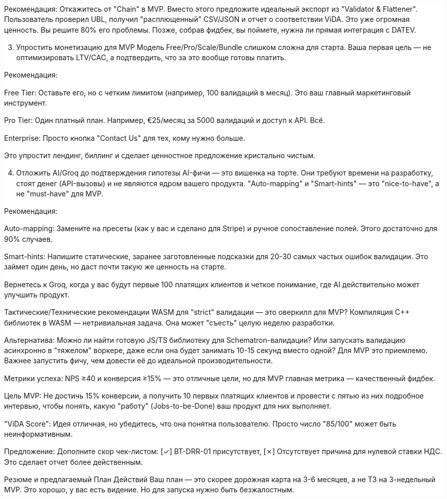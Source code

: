 Рекомендация: Откажитесь от "Chain" в MVP. Вместо этого предложите идеальный экспорт из "Validator & Flattener". Пользователь проверил UBL, получил "расплющенный" CSV/JSON и отчет о соответствии ViDA. Это уже огромная ценность. Вы решите 80% его проблемы. Позже, собрав фидбек, вы поймете, нужна ли прямая интеграция с DATEV.

3. Упростить монетизацию для MVP
Модель Free/Pro/Scale/Bundle слишком сложна для старта. Ваша первая цель — не оптимизировать LTV/CAC, а подтвердить, что за это вообще готовы платить.

Рекомендация:

Free Tier: Оставьте его, но с четким лимитом (например, 100 валидаций в месяц). Это ваш главный маркетинговый инструмент.

Pro Tier: Один платный план. Например, €25/месяц за 5000 валидаций и доступ к API. Всё.

Enterprise: Просто кнопка "Contact Us" для тех, кому нужно больше.

Это упростит лендинг, биллинг и сделает ценностное предложение кристально чистым.

4. Отложить AI/Groq до подтверждения гипотезы
AI-фичи — это вишенка на торте. Они требуют времени на разработку, стоят денег (API-вызовы) и не являются ядром вашего продукта. "Auto-mapping" и "Smart-hints" — это "nice-to-have", а не "must-have" для MVP.

Рекомендация:

Auto-mapping: Замените на пресеты (как у вас и сделано для Stripe) и ручное сопоставление полей. Этого достаточно для 90% случаев.

Smart-hints: Напишите статические, заранее заготовленные подсказки для 20-30 самых частых ошибок валидации. Это займет один день, но даст почти такую же ценность на старте.

Вернетесь к Groq, когда у вас будут первые 100 платящих клиентов и четкое понимание, где AI действительно может улучшить продукт.

Тактические/Технические рекомендации
WASM для "strict" валидации — это оверкилл для MVP? Компиляция C++ библиотек в WASM — нетривиальная задача. Она может "съесть" целую неделю разработки.

Альтернатива: Можно ли найти готовую JS/TS библиотеку для Schematron-валидации? Или запускать валидацию асинхронно в "тяжелом" воркере, даже если она будет занимать 10-15 секунд вместо одной? Для MVP это приемлемо. Важнее запустить фичу, чем довести её до идеальной производительности.

Метрики успеха: NPS ≥40 и конверсия ≥15% — это отличные цели, но для MVP главная метрика — качественный фидбек.

Цель MVP: Не достичь 15% конверсии, а получить 10 первых платящих клиентов и провести с пятью из них подробное интервью, чтобы понять, какую "работу" (Jobs-to-be-Done) ваш продукт для них выполняет.

"ViDA Score": Идея отличная, но убедитесь, что она понятна пользователю. Просто число "85/100" может быть неинформативным.

Предложение: Дополните скор чек-листом: [✓] BT-DRR-01 присутствует, [✗] Отсутствует причина для нулевой ставки НДС. Это сделает отчет более действенным.

Резюме и предлагаемый План Действий
Ваш план — это скорее дорожная карта на 3-6 месяцев, а не ТЗ на 3-недельный MVP. Это хорошо, у вас есть видение. Но для запуска нужно быть безжалостным.
